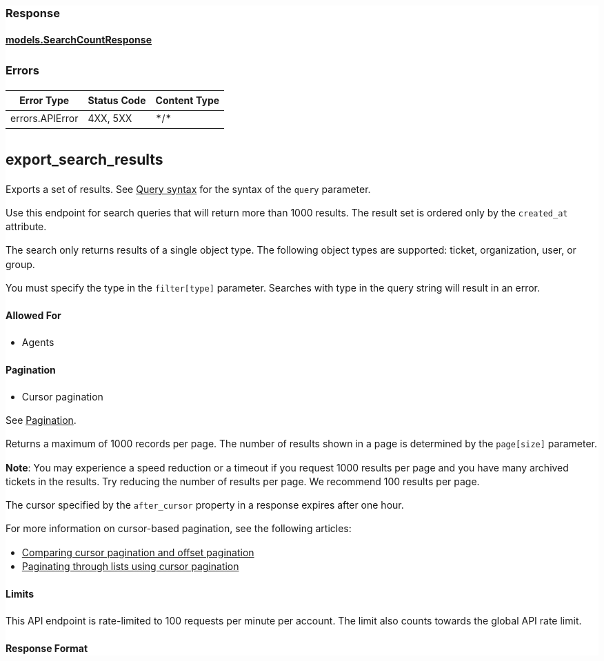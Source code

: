 ### Response

**[models.SearchCountResponse](../../models/searchcountresponse.md)**

### Errors

| Error Type      | Status Code     | Content Type    |
| --------------- | --------------- | --------------- |
| errors.APIError | 4XX, 5XX        | \*/\*           |

## export_search_results

Exports a set of results. See [Query syntax](#query-syntax) for the syntax of the `query` parameter.

Use this endpoint for search queries that will return more than 1000 results. The result set is ordered only by the `created_at` attribute.

The search only returns results of a single object type. The following object types are supported: ticket, organization, user, or group.

You must specify the type in the `filter[type]` parameter. Searches with type in the query string will result in an error.

#### Allowed For

- Agents

#### Pagination

- Cursor pagination

See [Pagination](/api-reference/introduction/pagination/).

Returns a maximum of 1000 records per page. The number of results shown in a page is determined by the `page[size]` parameter.

**Note**: You may experience a speed reduction or a timeout if you request 1000 results per page and you have many archived tickets in the results. Try reducing the number of results per page. We recommend 100 results per page.

The cursor specified by the `after_cursor` property in a response expires after one hour.

For more information on cursor-based pagination, see the following articles:

- [Comparing cursor pagination and offset pagination](/documentation/developer-tools/pagination/comparing-cursor-pagination-and-offset-pagination)
- [Paginating through lists using cursor pagination](/documentation/developer-tools/pagination/paginating-through-lists-using-cursor-pagination)

#### Limits

This API endpoint is rate-limited to 100 requests per minute per account. The limit also counts towards the global API rate limit.

#### Response Format
